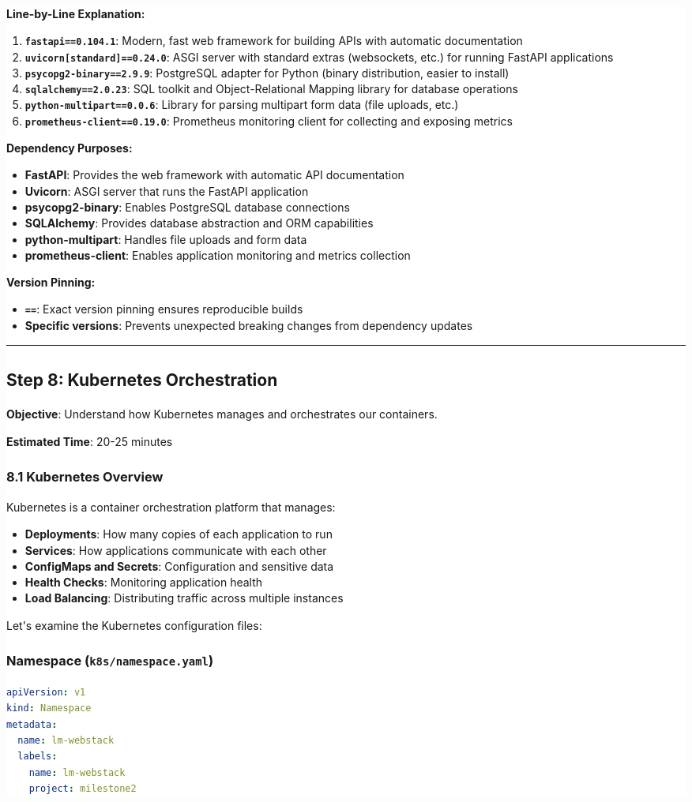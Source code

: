 **Line-by-Line Explanation:**

1. **`fastapi==0.104.1`**: Modern, fast web framework for building APIs with automatic documentation
2. **`uvicorn[standard]==0.24.0`**: ASGI server with standard extras (websockets, etc.) for running FastAPI applications
3. **`psycopg2-binary==2.9.9`**: PostgreSQL adapter for Python (binary distribution, easier to install)
4. **`sqlalchemy==2.0.23`**: SQL toolkit and Object-Relational Mapping library for database operations
5. **`python-multipart==0.0.6`**: Library for parsing multipart form data (file uploads, etc.)
6. **`prometheus-client==0.19.0`**: Prometheus monitoring client for collecting and exposing metrics

**Dependency Purposes:**
- **FastAPI**: Provides the web framework with automatic API documentation
- **Uvicorn**: ASGI server that runs the FastAPI application
- **psycopg2-binary**: Enables PostgreSQL database connections
- **SQLAlchemy**: Provides database abstraction and ORM capabilities
- **python-multipart**: Handles file uploads and form data
- **prometheus-client**: Enables application monitoring and metrics collection

**Version Pinning:**
- **`==`**: Exact version pinning ensures reproducible builds
- **Specific versions**: Prevents unexpected breaking changes from dependency updates

---

## Step 8: Kubernetes Orchestration

**Objective**: Understand how Kubernetes manages and orchestrates our containers.

**Estimated Time**: 20-25 minutes

### 8.1 Kubernetes Overview

Kubernetes is a container orchestration platform that manages:
- **Deployments**: How many copies of each application to run
- **Services**: How applications communicate with each other
- **ConfigMaps and Secrets**: Configuration and sensitive data
- **Health Checks**: Monitoring application health
- **Load Balancing**: Distributing traffic across multiple instances

Let's examine the Kubernetes configuration files:

### Namespace (`k8s/namespace.yaml`)

```yaml
apiVersion: v1
kind: Namespace
metadata:
  name: lm-webstack
  labels:
    name: lm-webstack
    project: milestone2
```
